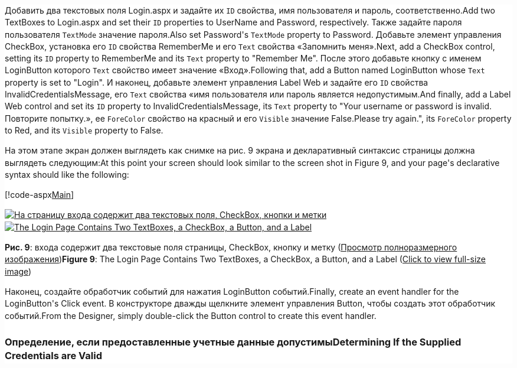 <span data-ttu-id="4b95a-263">Добавить два текстовых поля Login.aspx и задайте их `ID` свойства, имя пользователя и пароль, соответственно.</span><span class="sxs-lookup"><span data-stu-id="4b95a-263">Add two TextBoxes to Login.aspx and set their `ID` properties to UserName and Password, respectively.</span></span> <span data-ttu-id="4b95a-264">Также задайте пароля пользователя `TextMode` значение пароля.</span><span class="sxs-lookup"><span data-stu-id="4b95a-264">Also set Password's `TextMode` property to Password.</span></span> <span data-ttu-id="4b95a-265">Добавьте элемент управления CheckBox, установка его `ID` свойства RememberMe и его `Text` свойства «Запомнить меня».</span><span class="sxs-lookup"><span data-stu-id="4b95a-265">Next, add a CheckBox control, setting its `ID` property to RememberMe and its `Text` property to "Remember Me".</span></span> <span data-ttu-id="4b95a-266">После этого добавьте кнопку с именем LoginButton которого `Text` свойство имеет значение «Вход».</span><span class="sxs-lookup"><span data-stu-id="4b95a-266">Following that, add a Button named LoginButton whose `Text` property is set to "Login".</span></span> <span data-ttu-id="4b95a-267">И наконец, добавьте элемент управления Label Web и задайте его `ID` свойства InvalidCredentialsMessage, его `Text` свойства «имя пользователя или пароль является недопустимым.</span><span class="sxs-lookup"><span data-stu-id="4b95a-267">And finally, add a Label Web control and set its `ID` property to InvalidCredentialsMessage, its `Text` property to "Your username or password is invalid.</span></span> <span data-ttu-id="4b95a-268">Повторите попытку.», ее `ForeColor` свойство на красный и его `Visible` значение False.</span><span class="sxs-lookup"><span data-stu-id="4b95a-268">Please try again.", its `ForeColor` property to Red, and its `Visible` property to False.</span></span>

<span data-ttu-id="4b95a-269">На этом этапе экран должен выглядеть как снимке на рис. 9 экрана и декларативный синтаксис страницы должна выглядеть следующим:</span><span class="sxs-lookup"><span data-stu-id="4b95a-269">At this point your screen should look similar to the screen shot in Figure 9, and your page's declarative syntax should like the following:</span></span>

[!code-aspx[Main](an-overview-of-forms-authentication-cs/samples/sample4.aspx)]


<span data-ttu-id="4b95a-270">[![На страницу входа содержит два текстовых поля, CheckBox, кнопки и метки](an-overview-of-forms-authentication-cs/_static/image22.png)](an-overview-of-forms-authentication-cs/_static/image21.png)</span><span class="sxs-lookup"><span data-stu-id="4b95a-270">[![The Login Page Contains Two TextBoxes, a CheckBox, a Button, and a Label](an-overview-of-forms-authentication-cs/_static/image22.png)](an-overview-of-forms-authentication-cs/_static/image21.png)</span></span>

<span data-ttu-id="4b95a-271">**Рис. 9**: входа содержит два текстовые поля страницы, CheckBox, кнопку и метку ([Просмотр полноразмерного изображения](an-overview-of-forms-authentication-cs/_static/image23.png))</span><span class="sxs-lookup"><span data-stu-id="4b95a-271">**Figure 9**: The Login Page Contains Two TextBoxes, a CheckBox, a Button, and a Label ([Click to view full-size image](an-overview-of-forms-authentication-cs/_static/image23.png))</span></span>


<span data-ttu-id="4b95a-272">Наконец, создайте обработчик событий для нажатия LoginButton событий.</span><span class="sxs-lookup"><span data-stu-id="4b95a-272">Finally, create an event handler for the LoginButton's Click event.</span></span> <span data-ttu-id="4b95a-273">В конструкторе дважды щелкните элемент управления Button, чтобы создать этот обработчик событий.</span><span class="sxs-lookup"><span data-stu-id="4b95a-273">From the Designer, simply double-click the Button control to create this event handler.</span></span>

### <a name="determining-if-the-supplied-credentials-are-valid"></a><span data-ttu-id="4b95a-274">Определение, если предоставленные учетные данные допустимы</span><span class="sxs-lookup"><span data-stu-id="4b95a-274">Determining If the Supplied Credentials are Valid</span></span>
